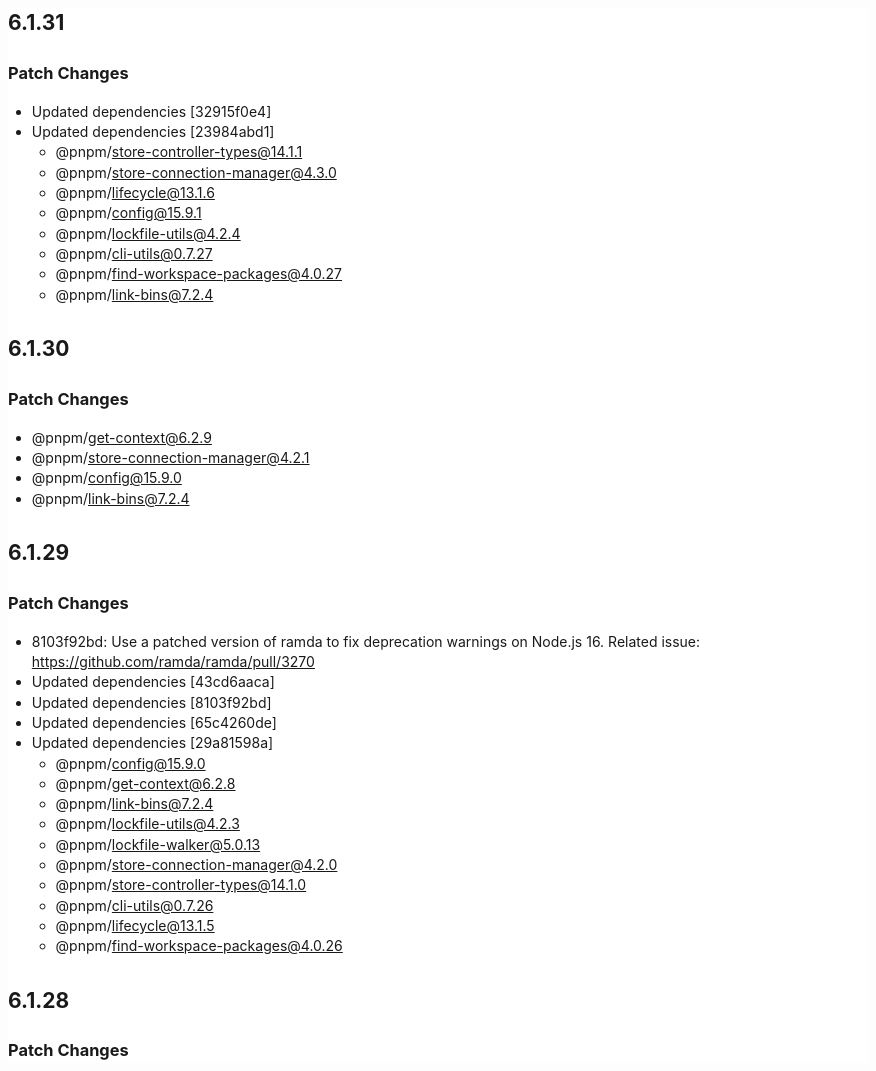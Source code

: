 ## 6.1.31

### Patch Changes

- Updated dependencies [32915f0e4]
- Updated dependencies [23984abd1]
  - @pnpm/store-controller-types@14.1.1
  - @pnpm/store-connection-manager@4.3.0
  - @pnpm/lifecycle@13.1.6
  - @pnpm/config@15.9.1
  - @pnpm/lockfile-utils@4.2.4
  - @pnpm/cli-utils@0.7.27
  - @pnpm/find-workspace-packages@4.0.27
  - @pnpm/link-bins@7.2.4

## 6.1.30

### Patch Changes

- @pnpm/get-context@6.2.9
- @pnpm/store-connection-manager@4.2.1
- @pnpm/config@15.9.0
- @pnpm/link-bins@7.2.4

## 6.1.29

### Patch Changes

- 8103f92bd: Use a patched version of ramda to fix deprecation warnings on Node.js 16. Related issue: https://github.com/ramda/ramda/pull/3270
- Updated dependencies [43cd6aaca]
- Updated dependencies [8103f92bd]
- Updated dependencies [65c4260de]
- Updated dependencies [29a81598a]
  - @pnpm/config@15.9.0
  - @pnpm/get-context@6.2.8
  - @pnpm/link-bins@7.2.4
  - @pnpm/lockfile-utils@4.2.3
  - @pnpm/lockfile-walker@5.0.13
  - @pnpm/store-connection-manager@4.2.0
  - @pnpm/store-controller-types@14.1.0
  - @pnpm/cli-utils@0.7.26
  - @pnpm/lifecycle@13.1.5
  - @pnpm/find-workspace-packages@4.0.26

## 6.1.28

### Patch Changes
